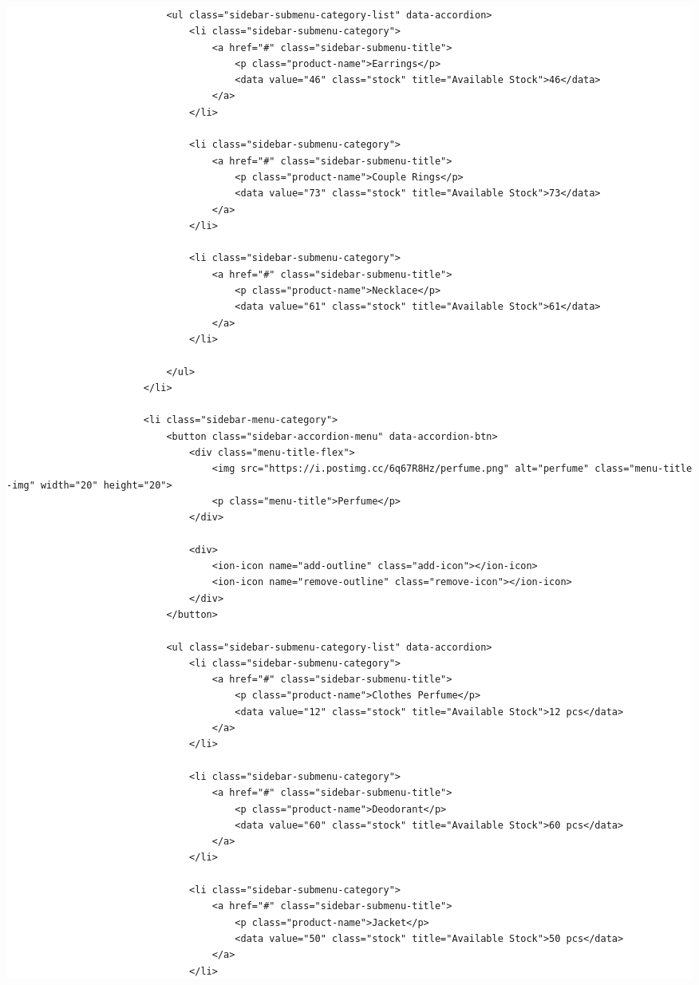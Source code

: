                                 <ul class="sidebar-submenu-category-list" data-accordion>
                                    <li class="sidebar-submenu-category">
                                        <a href="#" class="sidebar-submenu-title">
                                            <p class="product-name">Earrings</p>
                                            <data value="46" class="stock" title="Available Stock">46</data>
                                        </a>
                                    </li>

                                    <li class="sidebar-submenu-category">
                                        <a href="#" class="sidebar-submenu-title">
                                            <p class="product-name">Couple Rings</p>
                                            <data value="73" class="stock" title="Available Stock">73</data>
                                        </a>
                                    </li>

                                    <li class="sidebar-submenu-category">
                                        <a href="#" class="sidebar-submenu-title">
                                            <p class="product-name">Necklace</p>
                                            <data value="61" class="stock" title="Available Stock">61</data>
                                        </a>
                                    </li>

                                </ul>
                            </li>

                            <li class="sidebar-menu-category">
                                <button class="sidebar-accordion-menu" data-accordion-btn>
                                    <div class="menu-title-flex">
                                        <img src="https://i.postimg.cc/6q67R8Hz/perfume.png" alt="perfume" class="menu-title-img" width="20" height="20">
                                        <p class="menu-title">Perfume</p>
                                    </div>

                                    <div>
                                        <ion-icon name="add-outline" class="add-icon"></ion-icon>
                                        <ion-icon name="remove-outline" class="remove-icon"></ion-icon>
                                    </div>
                                </button>

                                <ul class="sidebar-submenu-category-list" data-accordion>
                                    <li class="sidebar-submenu-category">
                                        <a href="#" class="sidebar-submenu-title">
                                            <p class="product-name">Clothes Perfume</p>
                                            <data value="12" class="stock" title="Available Stock">12 pcs</data>
                                        </a>
                                    </li>

                                    <li class="sidebar-submenu-category">
                                        <a href="#" class="sidebar-submenu-title">
                                            <p class="product-name">Deodorant</p>
                                            <data value="60" class="stock" title="Available Stock">60 pcs</data>
                                        </a>
                                    </li>

                                    <li class="sidebar-submenu-category">
                                        <a href="#" class="sidebar-submenu-title">
                                            <p class="product-name">Jacket</p>
                                            <data value="50" class="stock" title="Available Stock">50 pcs</data>
                                        </a>
                                    </li>

